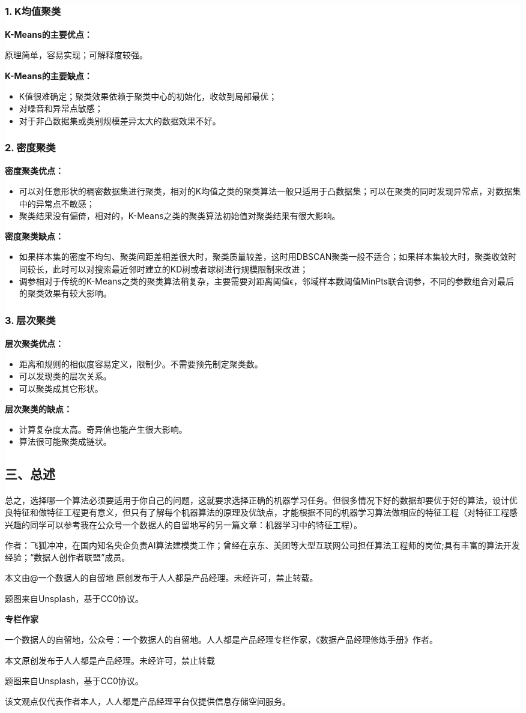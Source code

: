 ### 1\. K均值聚类

**K-Means的主要优点：**

原理简单，容易实现；可解释度较强。

**K-Means的主要缺点：**

*   K值很难确定；聚类效果依赖于聚类中心的初始化，收敛到局部最优；
*   对噪音和异常点敏感；
*   对于非凸数据集或类别规模差异太大的数据效果不好。

### 2\. 密度聚类

**密度聚类优点：**

*   可以对任意形状的稠密数据集进行聚类，相对的K均值之类的聚类算法一般只适用于凸数据集；可以在聚类的同时发现异常点，对数据集中的异常点不敏感；
*   聚类结果没有偏倚，相对的，K-Means之类的聚类算法初始值对聚类结果有很大影响。

**密度聚类缺点：**

*   如果样本集的密度不均匀、聚类间距差相差很大时，聚类质量较差，这时用DBSCAN聚类一般不适合；如果样本集较大时，聚类收敛时间较长，此时可以对搜索最近邻时建立的KD树或者球树进行规模限制来改进；
*   调参相对于传统的K-Means之类的聚类算法稍复杂，主要需要对距离阈值ϵ，邻域样本数阈值MinPts联合调参，不同的参数组合对最后的聚类效果有较大影响。

### 3\. 层次聚类

**层次聚类优点：**

*   距离和规则的相似度容易定义，限制少。不需要预先制定聚类数。
*   可以发现类的层次关系。
*   可以聚类成其它形状。

**层次聚类的缺点：**

*   计算复杂度太高。奇异值也能产生很大影响。
*   算法很可能聚类成链状。

## 三、总述

总之，选择哪一个算法必须要适用于你自己的问题，这就要求选择正确的机器学习任务。但很多情况下好的数据却要优于好的算法，设计优良特征和做特征工程更有意义，但只有了解每个机器算法的原理及优缺点，才能根据不同的机器学习算法做相应的特征工程（对特征工程感兴趣的同学可以参考我在公众号一个数据人的自留地写的另一篇文章：机器学习中的特征工程）。

作者：飞狐冲冲，在国内知名央企负责AI算法建模类工作；曾经在京东、美团等大型互联网公司担任算法工程师的岗位;具有丰富的算法开发经验；“数据人创作者联盟”成员。

本文由@一个数据人的自留地 原创发布于人人都是产品经理。未经许可，禁止转载。

题图来自Unsplash，基于CC0协议。

**专栏作家**

一个数据人的自留地，公众号：一个数据人的自留地。人人都是产品经理专栏作家，《数据产品经理修炼手册》作者。

本文原创发布于人人都是产品经理。未经许可，禁止转载

题图来自Unsplash，基于CC0协议。

该文观点仅代表作者本人，人人都是产品经理平台仅提供信息存储空间服务。
